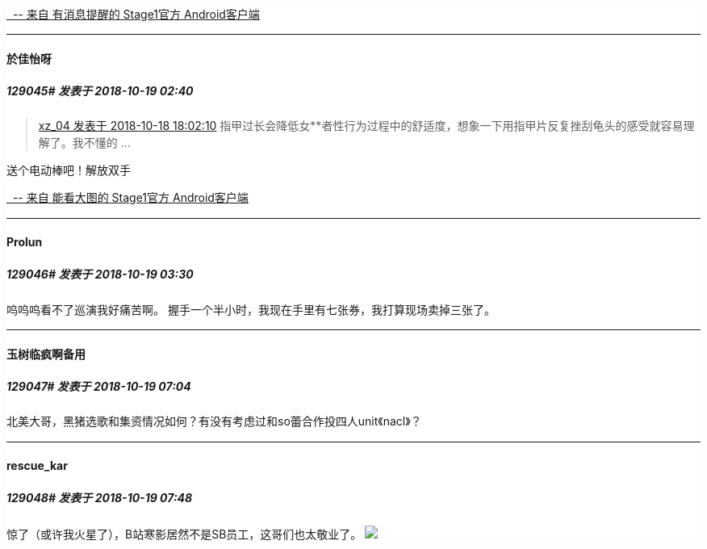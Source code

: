 [  -- 来自 有消息提醒的 Stage1官方 Android客户端](https://www.coolapk.com/apk/140634)







*****

####  於佳怡呀  
##### 129045#       发表于 2018-10-19 02:40



<blockquote><a href="httphttps://bbs.saraba1st.com/2b/forum.php?mod=redirect&amp;goto=findpost&amp;pid=41307198&amp;ptid=1105387" target="_blank">xz_04 发表于 2018-10-18 18:02:10</a>
指甲过长会降低女**者性行为过程中的舒适度，想象一下用指甲片反复挫刮龟头的感受就容易理解了。我不懂的 ...</blockquote>送个电动棒吧！解放双手

[  -- 来自 能看大图的 Stage1官方 Android客户端](https://www.coolapk.com/apk/140634)







*****

####  Prolun  
##### 129046#       发表于 2018-10-19 03:30




呜呜呜看不了巡演我好痛苦啊。
握手一个半小时，我现在手里有七张券，我打算现场卖掉三张了。







*****

####  玉树临疯啊备用  
##### 129047#       发表于 2018-10-19 07:04




北美大哥，黑猪选歌和集资情况如何？有没有考虑过和so蕾合作投四人unit《nacl》？







*****

####  rescue_kar  
##### 129048#       发表于 2018-10-19 07:48




惊了（或许我火星了），B站寒影居然不是SB员工，这哥们也太敬业了。
<img src="http://imgsrc.baidu.com/forum/w%3D580/sign=66e1368f80b1cb133e693c1bed5556da/57d91c385343fbf2e058fb43bd7eca8064388fdb.jpg" referrerpolicy="no-referrer">
